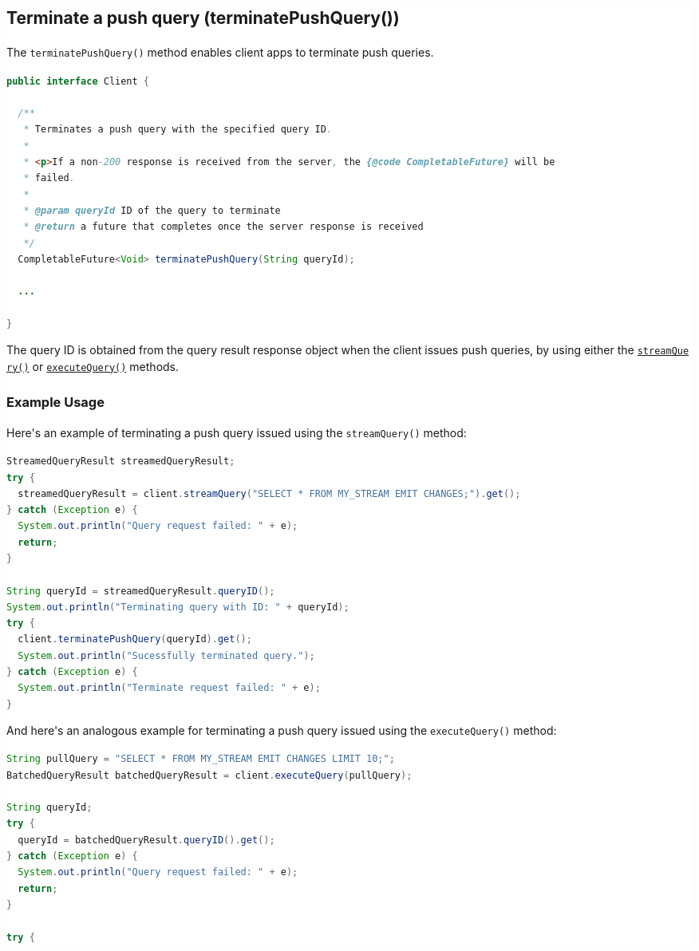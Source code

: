 Terminate a push query (terminatePushQuery())<a name="terminate-push-query"></a>
--------------------------------------------------------------------------------

The `terminatePushQuery()` method enables client apps to terminate push queries.

```java
public interface Client {

  /**
   * Terminates a push query with the specified query ID.
   *
   * <p>If a non-200 response is received from the server, the {@code CompletableFuture} will be
   * failed.
   *
   * @param queryId ID of the query to terminate
   * @return a future that completes once the server response is received
   */
  CompletableFuture<Void> terminatePushQuery(String queryId);
  
  ...
  
}
```

The query ID is obtained from the query result response object when the client issues push queries,
by using either the [`streamQuery()`](./stream-query.md) or [`executeQuery()`](./execute-query.md) methods.

### Example Usage ###

Here's an example of terminating a push query issued using the `streamQuery()` method:

```java
StreamedQueryResult streamedQueryResult;
try {
  streamedQueryResult = client.streamQuery("SELECT * FROM MY_STREAM EMIT CHANGES;").get();
} catch (Exception e) {
  System.out.println("Query request failed: " + e);
  return;
}

String queryId = streamedQueryResult.queryID();
System.out.println("Terminating query with ID: " + queryId);
try {
  client.terminatePushQuery(queryId).get();
  System.out.println("Sucessfully terminated query.");
} catch (Exception e) {
  System.out.println("Terminate request failed: " + e);
}
```

And here's an analogous example for terminating a push query issued using the `executeQuery()` method:

```java
String pullQuery = "SELECT * FROM MY_STREAM EMIT CHANGES LIMIT 10;";
BatchedQueryResult batchedQueryResult = client.executeQuery(pullQuery);

String queryId;
try {
  queryId = batchedQueryResult.queryID().get();
} catch (Exception e) {
  System.out.println("Query request failed: " + e);
  return;
}

try {
```